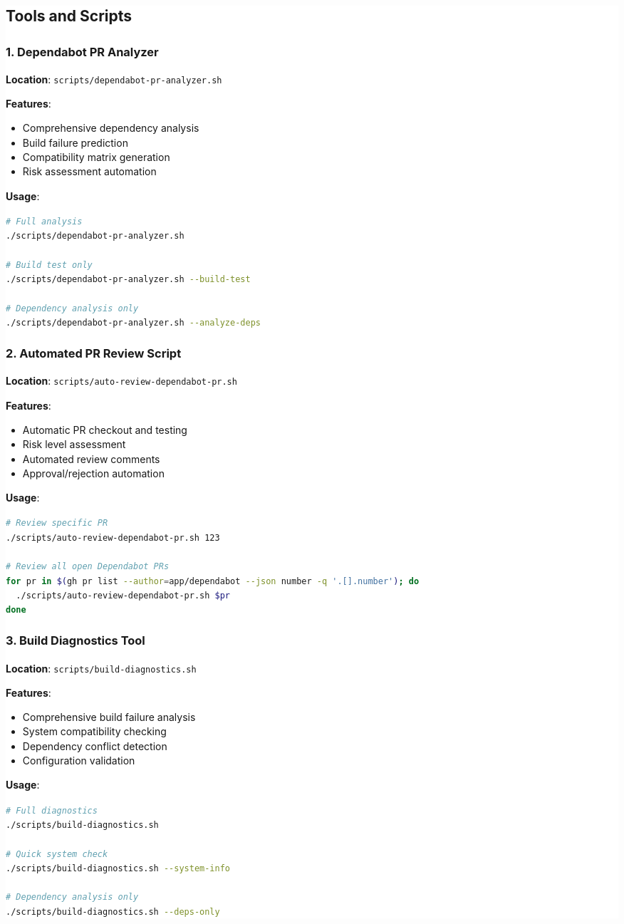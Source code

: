 ## Tools and Scripts

### 1. Dependabot PR Analyzer
**Location**: `scripts/dependabot-pr-analyzer.sh`

**Features**:
- Comprehensive dependency analysis
- Build failure prediction
- Compatibility matrix generation
- Risk assessment automation

**Usage**:
```bash
# Full analysis
./scripts/dependabot-pr-analyzer.sh

# Build test only
./scripts/dependabot-pr-analyzer.sh --build-test

# Dependency analysis only
./scripts/dependabot-pr-analyzer.sh --analyze-deps
```

### 2. Automated PR Review Script
**Location**: `scripts/auto-review-dependabot-pr.sh`

**Features**:
- Automatic PR checkout and testing
- Risk level assessment
- Automated review comments
- Approval/rejection automation

**Usage**:
```bash
# Review specific PR
./scripts/auto-review-dependabot-pr.sh 123

# Review all open Dependabot PRs
for pr in $(gh pr list --author=app/dependabot --json number -q '.[].number'); do
  ./scripts/auto-review-dependabot-pr.sh $pr
done
```

### 3. Build Diagnostics Tool
**Location**: `scripts/build-diagnostics.sh`

**Features**:
- Comprehensive build failure analysis
- System compatibility checking
- Dependency conflict detection
- Configuration validation

**Usage**:
```bash
# Full diagnostics
./scripts/build-diagnostics.sh

# Quick system check
./scripts/build-diagnostics.sh --system-info

# Dependency analysis only
./scripts/build-diagnostics.sh --deps-only
```

